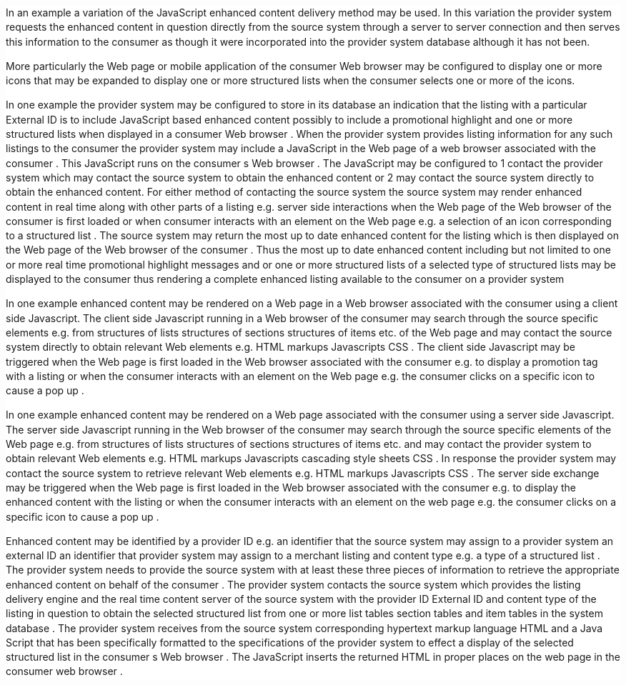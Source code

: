 In an example a variation of the JavaScript enhanced content delivery method may be used. In this variation the provider system requests the enhanced content in question directly from the source system through a server to server connection and then serves this information to the consumer as though it were incorporated into the provider system database although it has not been.

More particularly the Web page or mobile application of the consumer Web browser may be configured to display one or more icons that may be expanded to display one or more structured lists when the consumer selects one or more of the icons.

In one example the provider system may be configured to store in its database an indication that the listing with a particular External ID is to include JavaScript based enhanced content possibly to include a promotional highlight and one or more structured lists when displayed in a consumer Web browser . When the provider system provides listing information for any such listings to the consumer the provider system may include a JavaScript in the Web page of a web browser associated with the consumer . This JavaScript runs on the consumer s Web browser . The JavaScript may be configured to 1 contact the provider system which may contact the source system to obtain the enhanced content or 2 may contact the source system directly to obtain the enhanced content. For either method of contacting the source system the source system may render enhanced content in real time along with other parts of a listing e.g. server side interactions when the Web page of the Web browser of the consumer is first loaded or when consumer interacts with an element on the Web page e.g. a selection of an icon corresponding to a structured list . The source system may return the most up to date enhanced content for the listing which is then displayed on the Web page of the Web browser of the consumer . Thus the most up to date enhanced content including but not limited to one or more real time promotional highlight messages and or one or more structured lists of a selected type of structured lists may be displayed to the consumer thus rendering a complete enhanced listing available to the consumer on a provider system

In one example enhanced content may be rendered on a Web page in a Web browser associated with the consumer using a client side Javascript. The client side Javascript running in a Web browser of the consumer may search through the source specific elements e.g. from structures of lists structures of sections structures of items etc. of the Web page and may contact the source system directly to obtain relevant Web elements e.g. HTML markups Javascripts CSS . The client side Javascript may be triggered when the Web page is first loaded in the Web browser associated with the consumer e.g. to display a promotion tag with a listing or when the consumer interacts with an element on the Web page e.g. the consumer clicks on a specific icon to cause a pop up .

In one example enhanced content may be rendered on a Web page associated with the consumer using a server side Javascript. The server side Javascript running in the Web browser of the consumer may search through the source specific elements of the Web page e.g. from structures of lists structures of sections structures of items etc. and may contact the provider system to obtain relevant Web elements e.g. HTML markups Javascripts cascading style sheets CSS . In response the provider system may contact the source system to retrieve relevant Web elements e.g. HTML markups Javascripts CSS . The server side exchange may be triggered when the Web page is first loaded in the Web browser associated with the consumer e.g. to display the enhanced content with the listing or when the consumer interacts with an element on the web page e.g. the consumer clicks on a specific icon to cause a pop up .

Enhanced content may be identified by a provider ID e.g. an identifier that the source system may assign to a provider system an external ID an identifier that provider system may assign to a merchant listing and content type e.g. a type of a structured list . The provider system needs to provide the source system with at least these three pieces of information to retrieve the appropriate enhanced content on behalf of the consumer . The provider system contacts the source system which provides the listing delivery engine and the real time content server of the source system with the provider ID External ID and content type of the listing in question to obtain the selected structured list from one or more list tables section tables and item tables in the system database . The provider system receives from the source system corresponding hypertext markup language HTML and a Java Script that has been specifically formatted to the specifications of the provider system to effect a display of the selected structured list in the consumer s Web browser . The JavaScript inserts the returned HTML in proper places on the web page in the consumer web browser .
